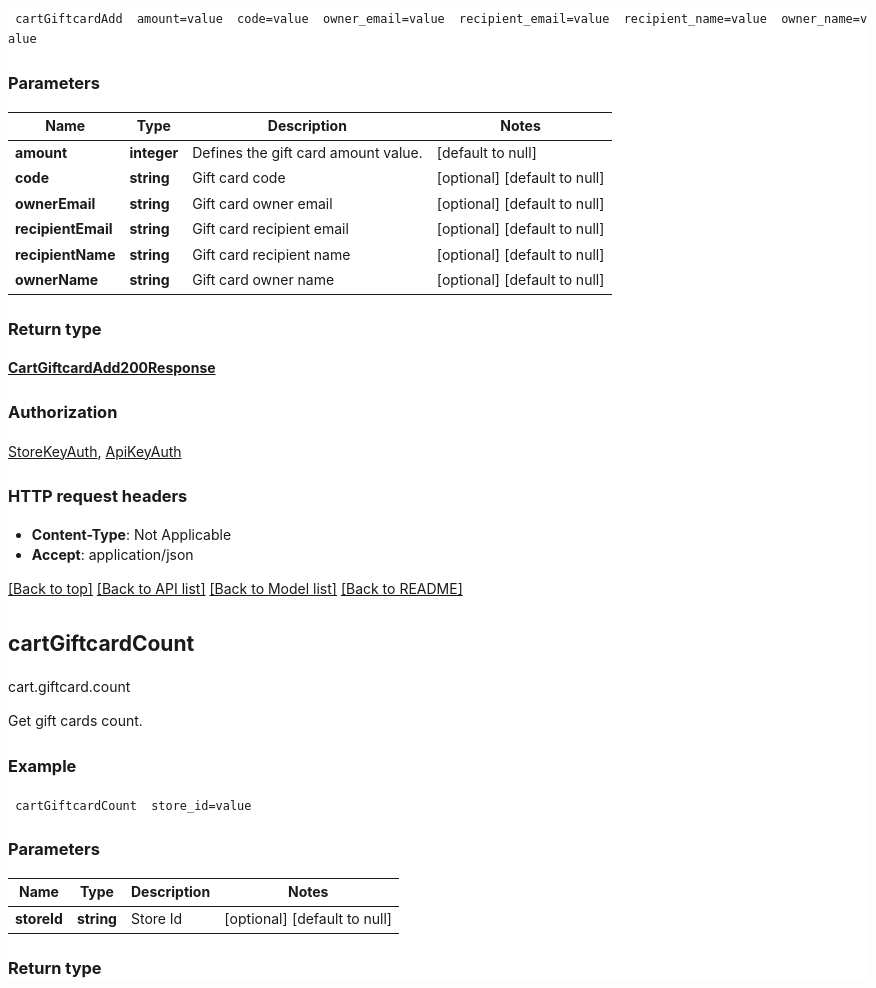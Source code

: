 ```bash
 cartGiftcardAdd  amount=value  code=value  owner_email=value  recipient_email=value  recipient_name=value  owner_name=value
```

### Parameters


Name | Type | Description  | Notes
------------- | ------------- | ------------- | -------------
 **amount** | **integer** | Defines the gift card amount value. | [default to null]
 **code** | **string** | Gift card code | [optional] [default to null]
 **ownerEmail** | **string** | Gift card owner email | [optional] [default to null]
 **recipientEmail** | **string** | Gift card recipient email | [optional] [default to null]
 **recipientName** | **string** | Gift card recipient name | [optional] [default to null]
 **ownerName** | **string** | Gift card owner name | [optional] [default to null]

### Return type

[**CartGiftcardAdd200Response**](CartGiftcardAdd200Response.md)

### Authorization

[StoreKeyAuth](../README.md#StoreKeyAuth), [ApiKeyAuth](../README.md#ApiKeyAuth)

### HTTP request headers

- **Content-Type**: Not Applicable
- **Accept**: application/json

[[Back to top]](#) [[Back to API list]](../README.md#documentation-for-api-endpoints) [[Back to Model list]](../README.md#documentation-for-models) [[Back to README]](../README.md)


## cartGiftcardCount

cart.giftcard.count

Get gift cards count.

### Example

```bash
 cartGiftcardCount  store_id=value
```

### Parameters


Name | Type | Description  | Notes
------------- | ------------- | ------------- | -------------
 **storeId** | **string** | Store Id | [optional] [default to null]

### Return type
